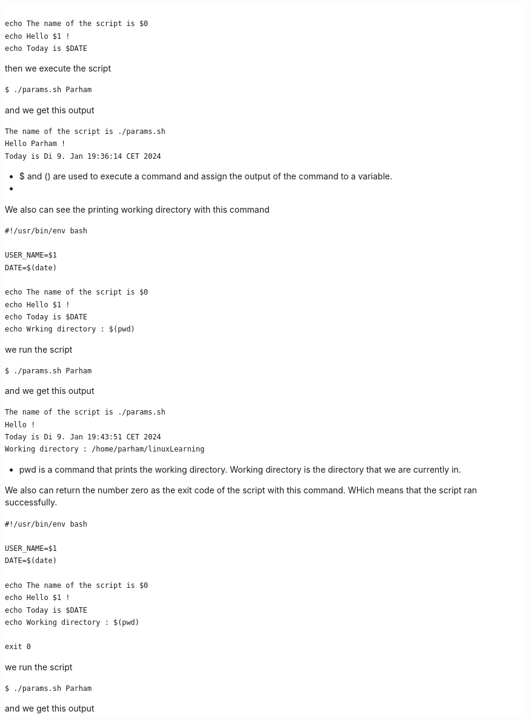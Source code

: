 ```

echo The name of the script is $0
echo Hello $1 !
echo Today is $DATE
```
then we execute the script
```bash
$ ./params.sh Parham
```
and we get this output
```
The name of the script is ./params.sh
Hello Parham !
Today is Di 9. Jan 19:36:14 CET 2024

```
- $ and () are used to execute a command and assign the output of the command to a variable.
- 
 We also can see the printing working directory with this command
 ```
#!/usr/bin/env bash

USER_NAME=$1
DATE=$(date)

echo The name of the script is $0
echo Hello $1 !
echo Today is $DATE
echo Wrking directory : $(pwd)
```
we run the script
```bash
$ ./params.sh Parham
```
and we get this output
```
The name of the script is ./params.sh
Hello !
Today is Di 9. Jan 19:43:51 CET 2024
Working directory : /home/parham/linuxLearning

```
- pwd is a command that prints the working directory. Working directory is the directory that we are currently in.

We also can return the number zero as the exit code of the script with this command. WHich means that the script ran successfully.
```
#!/usr/bin/env bash

USER_NAME=$1
DATE=$(date)

echo The name of the script is $0
echo Hello $1 !
echo Today is $DATE
echo Working directory : $(pwd)

exit 0
```
we run the script
```bash
$ ./params.sh Parham
```
and we get this output
```
```